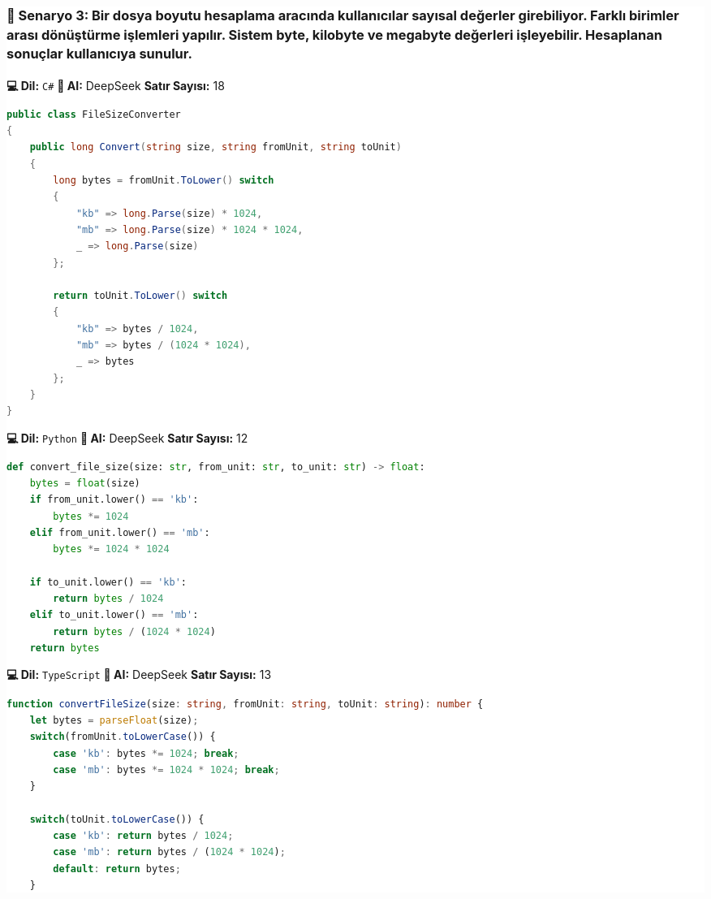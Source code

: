 ### 🧪 Senaryo 3: Bir dosya boyutu hesaplama aracında kullanıcılar sayısal değerler girebiliyor. Farklı birimler arası dönüştürme işlemleri yapılır. Sistem byte, kilobyte ve megabyte değerleri işleyebilir. Hesaplanan sonuçlar kullanıcıya sunulur.

**💻 Dil:** `C#`
**🤖 AI:** DeepSeek
**Satır Sayısı:** 18
```csharp
public class FileSizeConverter
{
    public long Convert(string size, string fromUnit, string toUnit)
    {
        long bytes = fromUnit.ToLower() switch
        {
            "kb" => long.Parse(size) * 1024,
            "mb" => long.Parse(size) * 1024 * 1024,
            _ => long.Parse(size)
        };
        
        return toUnit.ToLower() switch
        {
            "kb" => bytes / 1024,
            "mb" => bytes / (1024 * 1024),
            _ => bytes
        };
    }
}
```

**💻 Dil:** `Python`
**🤖 AI:** DeepSeek
**Satır Sayısı:** 12
```python
def convert_file_size(size: str, from_unit: str, to_unit: str) -> float:
    bytes = float(size)
    if from_unit.lower() == 'kb':
        bytes *= 1024
    elif from_unit.lower() == 'mb':
        bytes *= 1024 * 1024
    
    if to_unit.lower() == 'kb':
        return bytes / 1024
    elif to_unit.lower() == 'mb':
        return bytes / (1024 * 1024)
    return bytes
```

**💻 Dil:** `TypeScript`
**🤖 AI:** DeepSeek
**Satır Sayısı:** 13
```typescript
function convertFileSize(size: string, fromUnit: string, toUnit: string): number {
    let bytes = parseFloat(size);
    switch(fromUnit.toLowerCase()) {
        case 'kb': bytes *= 1024; break;
        case 'mb': bytes *= 1024 * 1024; break;
    }
    
    switch(toUnit.toLowerCase()) {
        case 'kb': return bytes / 1024;
        case 'mb': return bytes / (1024 * 1024);
        default: return bytes;
    }
```